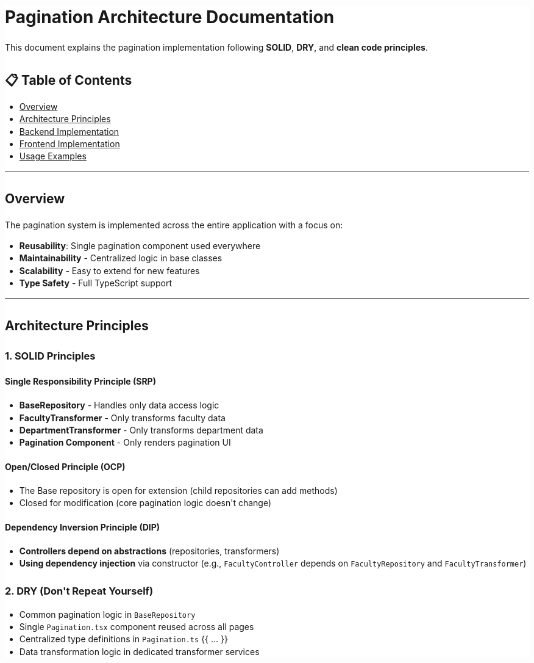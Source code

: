 # Pagination Architecture Documentation

This document explains the pagination implementation following **SOLID**, **DRY**, and **clean code principles**.

## 📋 Table of Contents
- [Overview](#overview)
- [Architecture Principles](#architecture-principles)
- [Backend Implementation](#backend-implementation)
- [Frontend Implementation](#frontend-implementation)
- [Usage Examples](#usage-examples)

---

## Overview

The pagination system is implemented across the entire application with a focus on:
- **Reusability**: Single pagination component used everywhere
- **Maintainability** - Centralized logic in base classes
- **Scalability** - Easy to extend for new features
- **Type Safety** - Full TypeScript support

---

## Architecture Principles

### 1. **SOLID Principles**

#### Single Responsibility Principle (SRP)
- **BaseRepository** - Handles only data access logic
- **FacultyTransformer** - Only transforms faculty data
- **DepartmentTransformer** - Only transforms department data
- **Pagination Component** - Only renders pagination UI
#### Open/Closed Principle (OCP)
- The Base repository is open for extension (child repositories can add methods)
- Closed for modification (core pagination logic doesn't change)

#### Dependency Inversion Principle (DIP)
- **Controllers depend on abstractions** (repositories, transformers)
- **Using dependency injection** via constructor (e.g., `FacultyController` depends on `FacultyRepository` and `FacultyTransformer`)

### 2. **DRY (Don't Repeat Yourself)**
- Common pagination logic in `BaseRepository`
- Single `Pagination.tsx` component reused across all pages
- Centralized type definitions in `Pagination.ts`
{{ ... }}
- Data transformation logic in dedicated transformer services
